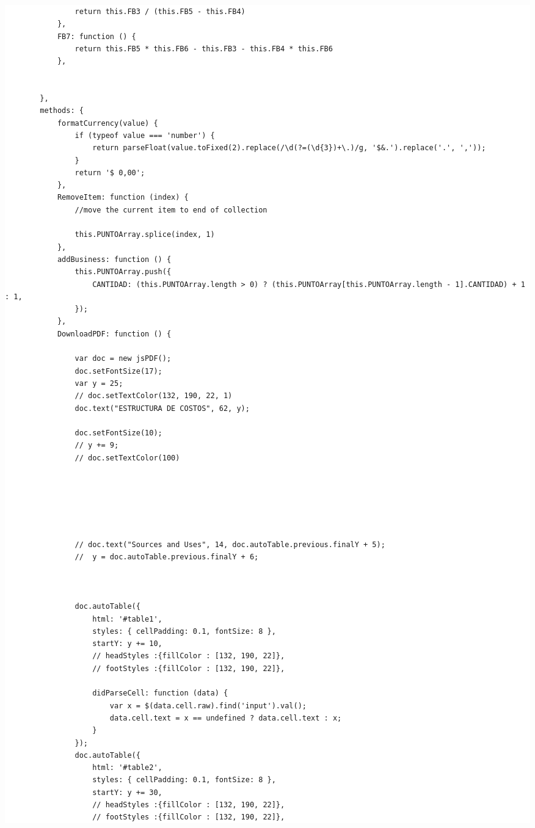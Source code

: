                     return this.FB3 / (this.FB5 - this.FB4)
                },
                FB7: function () {
                    return this.FB5 * this.FB6 - this.FB3 - this.FB4 * this.FB6
                },


            },
            methods: {
                formatCurrency(value) {
                    if (typeof value === 'number') {
                        return parseFloat(value.toFixed(2).replace(/\d(?=(\d{3})+\.)/g, '$&.').replace('.', ','));
                    }
                    return '$ 0,00';
                },
                RemoveItem: function (index) {
                    //move the current item to end of collection

                    this.PUNTOArray.splice(index, 1)
                },
                addBusiness: function () {
                    this.PUNTOArray.push({
                        CANTIDAD: (this.PUNTOArray.length > 0) ? (this.PUNTOArray[this.PUNTOArray.length - 1].CANTIDAD) + 1 : 1,
                    });
                },
                DownloadPDF: function () {

                    var doc = new jsPDF();
                    doc.setFontSize(17);
                    var y = 25;
                    // doc.setTextColor(132, 190, 22, 1)
                    doc.text("ESTRUCTURA DE COSTOS", 62, y);

                    doc.setFontSize(10);
                    // y += 9;
                    // doc.setTextColor(100)






                    // doc.text("Sources and Uses", 14, doc.autoTable.previous.finalY + 5);
                    //  y = doc.autoTable.previous.finalY + 6;



                    doc.autoTable({
                        html: '#table1',
                        styles: { cellPadding: 0.1, fontSize: 8 },
                        startY: y += 10,
                        // headStyles :{fillColor : [132, 190, 22]},
                        // footStyles :{fillColor : [132, 190, 22]},

                        didParseCell: function (data) {
                            var x = $(data.cell.raw).find('input').val();
                            data.cell.text = x == undefined ? data.cell.text : x;
                        }
                    });
                    doc.autoTable({
                        html: '#table2',
                        styles: { cellPadding: 0.1, fontSize: 8 },
                        startY: y += 30,
                        // headStyles :{fillColor : [132, 190, 22]},
                        // footStyles :{fillColor : [132, 190, 22]},
